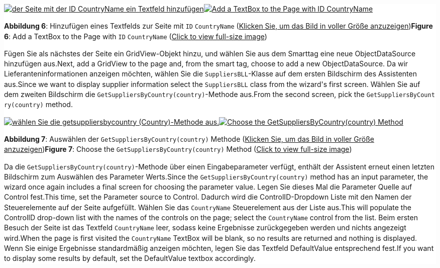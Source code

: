 <span data-ttu-id="04f5e-154">[![der Seite mit der ID CountryName ein Textfeld hinzufügen](declarative-parameters-vb/_static/image17.png)](declarative-parameters-vb/_static/image16.png)</span><span class="sxs-lookup"><span data-stu-id="04f5e-154">[![Add a TextBox to the Page with ID CountryName](declarative-parameters-vb/_static/image17.png)](declarative-parameters-vb/_static/image16.png)</span></span>

<span data-ttu-id="04f5e-155">**Abbildung 6**: Hinzufügen eines Textfelds zur Seite mit `ID` `CountryName` ([Klicken Sie, um das Bild in voller Größe anzuzeigen](declarative-parameters-vb/_static/image18.png))</span><span class="sxs-lookup"><span data-stu-id="04f5e-155">**Figure 6**: Add a TextBox to the Page with `ID` `CountryName` ([Click to view full-size image](declarative-parameters-vb/_static/image18.png))</span></span>

<span data-ttu-id="04f5e-156">Fügen Sie als nächstes der Seite ein GridView-Objekt hinzu, und wählen Sie aus dem Smarttag eine neue ObjectDataSource hinzufügen aus.</span><span class="sxs-lookup"><span data-stu-id="04f5e-156">Next, add a GridView to the page and, from the smart tag, choose to add a new ObjectDataSource.</span></span> <span data-ttu-id="04f5e-157">Da wir Lieferanteninformationen anzeigen möchten, wählen Sie die `SuppliersBLL`-Klasse auf dem ersten Bildschirm des Assistenten aus.</span><span class="sxs-lookup"><span data-stu-id="04f5e-157">Since we want to display supplier information select the `SuppliersBLL` class from the wizard's first screen.</span></span> <span data-ttu-id="04f5e-158">Wählen Sie auf dem zweiten Bildschirm die `GetSuppliersByCountry(country)`-Methode aus.</span><span class="sxs-lookup"><span data-stu-id="04f5e-158">From the second screen, pick the `GetSuppliersByCountry(country)` method.</span></span>

<span data-ttu-id="04f5e-159">[![wählen Sie die getsuppliersbycountry (Country)-Methode aus.](declarative-parameters-vb/_static/image20.png)](declarative-parameters-vb/_static/image19.png)</span><span class="sxs-lookup"><span data-stu-id="04f5e-159">[![Choose the GetSuppliersByCountry(country) Method](declarative-parameters-vb/_static/image20.png)](declarative-parameters-vb/_static/image19.png)</span></span>

<span data-ttu-id="04f5e-160">**Abbildung 7**: Auswählen der `GetSuppliersByCountry(country)` Methode ([Klicken Sie, um das Bild in voller Größe anzuzeigen](declarative-parameters-vb/_static/image21.png))</span><span class="sxs-lookup"><span data-stu-id="04f5e-160">**Figure 7**: Choose the `GetSuppliersByCountry(country)` Method ([Click to view full-size image](declarative-parameters-vb/_static/image21.png))</span></span>

<span data-ttu-id="04f5e-161">Da die `GetSuppliersByCountry(country)`-Methode über einen Eingabeparameter verfügt, enthält der Assistent erneut einen letzten Bildschirm zum Auswählen des Parameter Werts.</span><span class="sxs-lookup"><span data-stu-id="04f5e-161">Since the `GetSuppliersByCountry(country)` method has an input parameter, the wizard once again includes a final screen for choosing the parameter value.</span></span> <span data-ttu-id="04f5e-162">Legen Sie dieses Mal die Parameter Quelle auf Control fest.</span><span class="sxs-lookup"><span data-stu-id="04f5e-162">This time, set the Parameter source to Control.</span></span> <span data-ttu-id="04f5e-163">Dadurch wird die ControlID-Dropdown Liste mit den Namen der Steuerelemente auf der Seite aufgefüllt. Wählen Sie das `CountryName` Steuerelement aus der Liste aus.</span><span class="sxs-lookup"><span data-stu-id="04f5e-163">This will populate the ControlID drop-down list with the names of the controls on the page; select the `CountryName` control from the list.</span></span> <span data-ttu-id="04f5e-164">Beim ersten Besuch der Seite ist das Textfeld `CountryName` leer, sodass keine Ergebnisse zurückgegeben werden und nichts angezeigt wird.</span><span class="sxs-lookup"><span data-stu-id="04f5e-164">When the page is first visited the `CountryName` TextBox will be blank, so no results are returned and nothing is displayed.</span></span> <span data-ttu-id="04f5e-165">Wenn Sie einige Ergebnisse standardmäßig anzeigen möchten, legen Sie das Textfeld DefaultValue entsprechend fest.</span><span class="sxs-lookup"><span data-stu-id="04f5e-165">If you want to display some results by default, set the DefaultValue textbox accordingly.</span></span>
